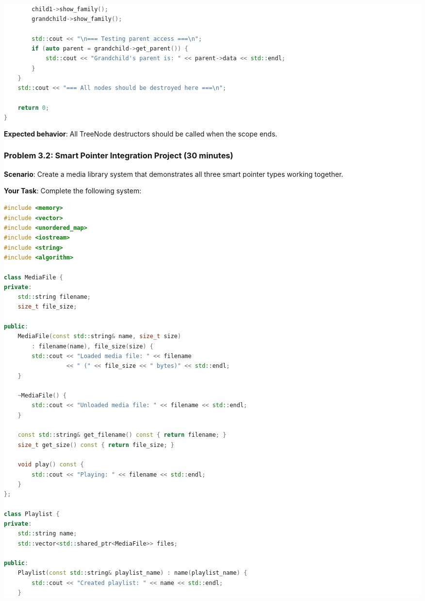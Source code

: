 ```cpp
        child1->show_family();
        grandchild->show_family();
        
        std::cout << "\n=== Testing parent access ===\n";
        if (auto parent = grandchild->get_parent()) {
            std::cout << "Grandchild's parent is: " << parent->data << std::endl;
        }
    }
    std::cout << "=== All nodes should be destroyed here ===\n";
    
    return 0;
}
```

**Expected behavior**: All TreeNode destructors should be called when the scope ends.

### Problem 3.2: Smart Pointer Integration Project (30 minutes)

**Scenario**: Create a media library system that demonstrates all three smart pointer types working together.

**Your Task**: Complete the following system:

```cpp
#include <memory>
#include <vector>
#include <unordered_map>
#include <iostream>
#include <string>
#include <algorithm>

class MediaFile {
private:
    std::string filename;
    size_t file_size;
    
public:
    MediaFile(const std::string& name, size_t size) 
        : filename(name), file_size(size) {
        std::cout << "Loaded media file: " << filename 
                  << " (" << file_size << " bytes)" << std::endl;
    }
    
    ~MediaFile() {
        std::cout << "Unloaded media file: " << filename << std::endl;
    }
    
    const std::string& get_filename() const { return filename; }
    size_t get_size() const { return file_size; }
    
    void play() const {
        std::cout << "Playing: " << filename << std::endl;
    }
};

class Playlist {
private:
    std::string name;
    std::vector<std::shared_ptr<MediaFile>> files;
    
public:
    Playlist(const std::string& playlist_name) : name(playlist_name) {
        std::cout << "Created playlist: " << name << std::endl;
    }
```